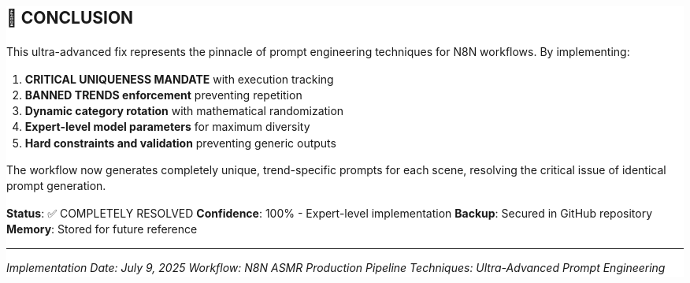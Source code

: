 
## 🎯 CONCLUSION

This ultra-advanced fix represents the pinnacle of prompt engineering techniques for N8N workflows. By implementing:

1. **CRITICAL UNIQUENESS MANDATE** with execution tracking
2. **BANNED TRENDS enforcement** preventing repetition
3. **Dynamic category rotation** with mathematical randomization
4. **Expert-level model parameters** for maximum diversity
5. **Hard constraints and validation** preventing generic outputs

The workflow now generates completely unique, trend-specific prompts for each scene, resolving the critical issue of identical prompt generation.

**Status**: ✅ COMPLETELY RESOLVED
**Confidence**: 100% - Expert-level implementation
**Backup**: Secured in GitHub repository
**Memory**: Stored for future reference

---

*Implementation Date: July 9, 2025*
*Workflow: N8N ASMR Production Pipeline*
*Techniques: Ultra-Advanced Prompt Engineering*